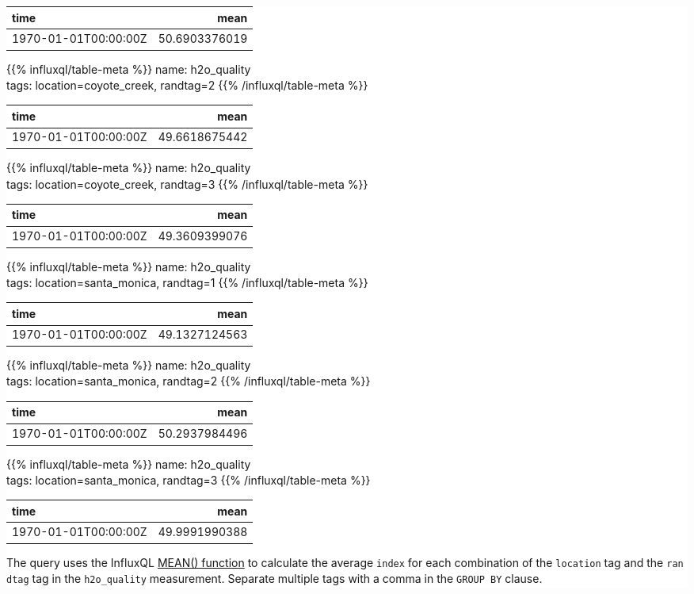 | time                 |          mean |
| :------------------- | ------------: |
| 1970-01-01T00:00:00Z | 50.6903376019 |

{{% influxql/table-meta %}} 
name: h2o_quality  
tags: location=coyote_creek, randtag=2
{{% /influxql/table-meta %}} 

| time                 |          mean |
| :------------------- | ------------: |
| 1970-01-01T00:00:00Z | 49.6618675442 |

{{% influxql/table-meta %}} 
name: h2o_quality  
tags: location=coyote_creek, randtag=3
{{% /influxql/table-meta %}} 

| time                 |          mean |
| :------------------- | ------------: |
| 1970-01-01T00:00:00Z | 49.3609399076 |

{{% influxql/table-meta %}} 
name: h2o_quality  
tags: location=santa_monica, randtag=1
{{% /influxql/table-meta %}}

| time                 |          mean |
| :------------------- | ------------: |
| 1970-01-01T00:00:00Z | 49.1327124563 |

{{% influxql/table-meta %}} 
name: h2o_quality  
tags: location=santa_monica, randtag=2
{{% /influxql/table-meta %}}

| time                 |          mean |
| :------------------- | ------------: |
| 1970-01-01T00:00:00Z | 50.2937984496 |

{{% influxql/table-meta %}} 
name: h2o_quality  
tags: location=santa_monica, randtag=3
{{% /influxql/table-meta %}}

| time                 |          mean |
| :------------------- | ------------: |
| 1970-01-01T00:00:00Z | 49.9991990388 |

The query uses the InfluxQL [MEAN() function](/influxdb/v2.7/query-data/influxql/functions/aggregates/#mean) to calculate the average `index` for
each combination of the `location` tag and the `randtag` tag in the
`h2o_quality` measurement.
Separate multiple tags with a comma in the `GROUP BY` clause.
